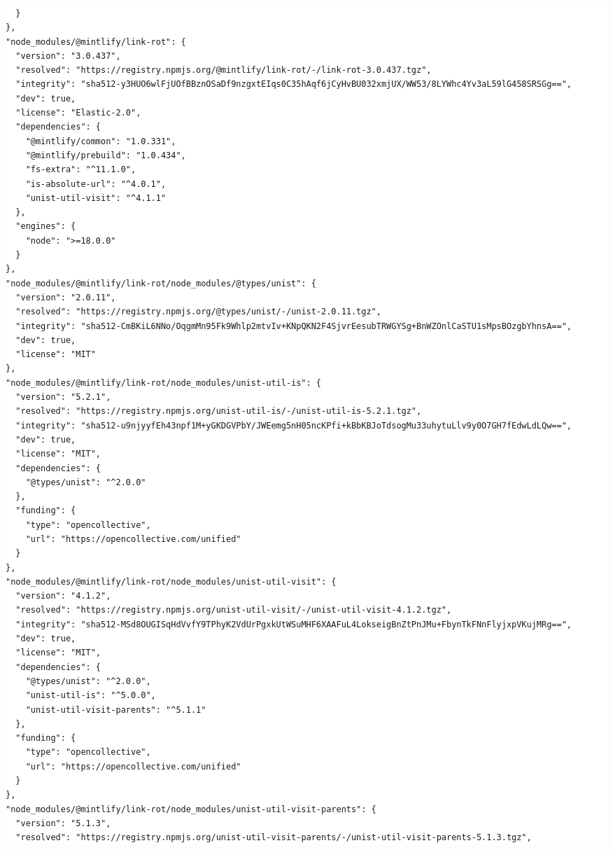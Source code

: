       }
    },
    "node_modules/@mintlify/link-rot": {
      "version": "3.0.437",
      "resolved": "https://registry.npmjs.org/@mintlify/link-rot/-/link-rot-3.0.437.tgz",
      "integrity": "sha512-y3HUO6wlFjUOfBBznOSaDf9nzgxtEIqs0C35hAqf6jCyHvBU032xmjUX/WW53/8LYWhc4Yv3aL59lG458SRSGg==",
      "dev": true,
      "license": "Elastic-2.0",
      "dependencies": {
        "@mintlify/common": "1.0.331",
        "@mintlify/prebuild": "1.0.434",
        "fs-extra": "^11.1.0",
        "is-absolute-url": "^4.0.1",
        "unist-util-visit": "^4.1.1"
      },
      "engines": {
        "node": ">=18.0.0"
      }
    },
    "node_modules/@mintlify/link-rot/node_modules/@types/unist": {
      "version": "2.0.11",
      "resolved": "https://registry.npmjs.org/@types/unist/-/unist-2.0.11.tgz",
      "integrity": "sha512-CmBKiL6NNo/OqgmMn95Fk9Whlp2mtvIv+KNpQKN2F4SjvrEesubTRWGYSg+BnWZOnlCaSTU1sMpsBOzgbYhnsA==",
      "dev": true,
      "license": "MIT"
    },
    "node_modules/@mintlify/link-rot/node_modules/unist-util-is": {
      "version": "5.2.1",
      "resolved": "https://registry.npmjs.org/unist-util-is/-/unist-util-is-5.2.1.tgz",
      "integrity": "sha512-u9njyyfEh43npf1M+yGKDGVPbY/JWEemg5nH05ncKPfi+kBbKBJoTdsogMu33uhytuLlv9y0O7GH7fEdwLdLQw==",
      "dev": true,
      "license": "MIT",
      "dependencies": {
        "@types/unist": "^2.0.0"
      },
      "funding": {
        "type": "opencollective",
        "url": "https://opencollective.com/unified"
      }
    },
    "node_modules/@mintlify/link-rot/node_modules/unist-util-visit": {
      "version": "4.1.2",
      "resolved": "https://registry.npmjs.org/unist-util-visit/-/unist-util-visit-4.1.2.tgz",
      "integrity": "sha512-MSd8OUGISqHdVvfY9TPhyK2VdUrPgxkUtWSuMHF6XAAFuL4LokseigBnZtPnJMu+FbynTkFNnFlyjxpVKujMRg==",
      "dev": true,
      "license": "MIT",
      "dependencies": {
        "@types/unist": "^2.0.0",
        "unist-util-is": "^5.0.0",
        "unist-util-visit-parents": "^5.1.1"
      },
      "funding": {
        "type": "opencollective",
        "url": "https://opencollective.com/unified"
      }
    },
    "node_modules/@mintlify/link-rot/node_modules/unist-util-visit-parents": {
      "version": "5.1.3",
      "resolved": "https://registry.npmjs.org/unist-util-visit-parents/-/unist-util-visit-parents-5.1.3.tgz",